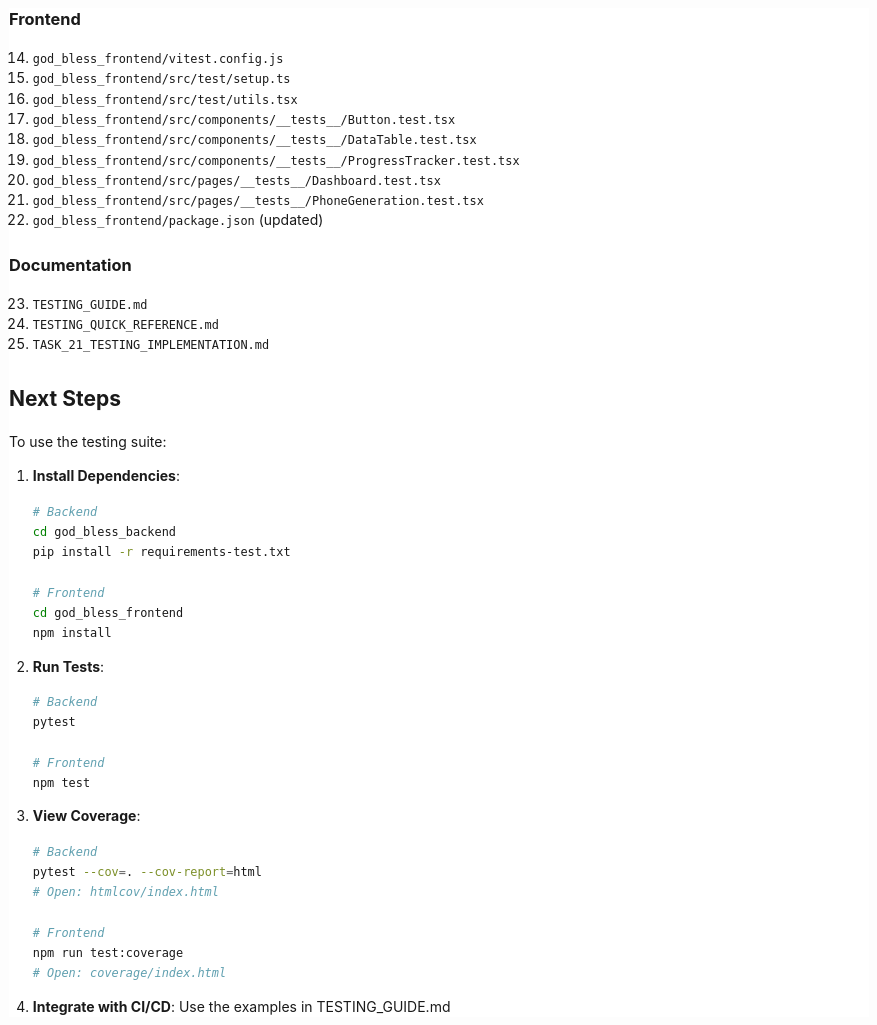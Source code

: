 ### Frontend
14. `god_bless_frontend/vitest.config.js`
15. `god_bless_frontend/src/test/setup.ts`
16. `god_bless_frontend/src/test/utils.tsx`
17. `god_bless_frontend/src/components/__tests__/Button.test.tsx`
18. `god_bless_frontend/src/components/__tests__/DataTable.test.tsx`
19. `god_bless_frontend/src/components/__tests__/ProgressTracker.test.tsx`
20. `god_bless_frontend/src/pages/__tests__/Dashboard.test.tsx`
21. `god_bless_frontend/src/pages/__tests__/PhoneGeneration.test.tsx`
22. `god_bless_frontend/package.json` (updated)

### Documentation
23. `TESTING_GUIDE.md`
24. `TESTING_QUICK_REFERENCE.md`
25. `TASK_21_TESTING_IMPLEMENTATION.md`

## Next Steps

To use the testing suite:

1. **Install Dependencies**:
   ```bash
   # Backend
   cd god_bless_backend
   pip install -r requirements-test.txt
   
   # Frontend
   cd god_bless_frontend
   npm install
   ```

2. **Run Tests**:
   ```bash
   # Backend
   pytest
   
   # Frontend
   npm test
   ```

3. **View Coverage**:
   ```bash
   # Backend
   pytest --cov=. --cov-report=html
   # Open: htmlcov/index.html
   
   # Frontend
   npm run test:coverage
   # Open: coverage/index.html
   ```

4. **Integrate with CI/CD**: Use the examples in TESTING_GUIDE.md
